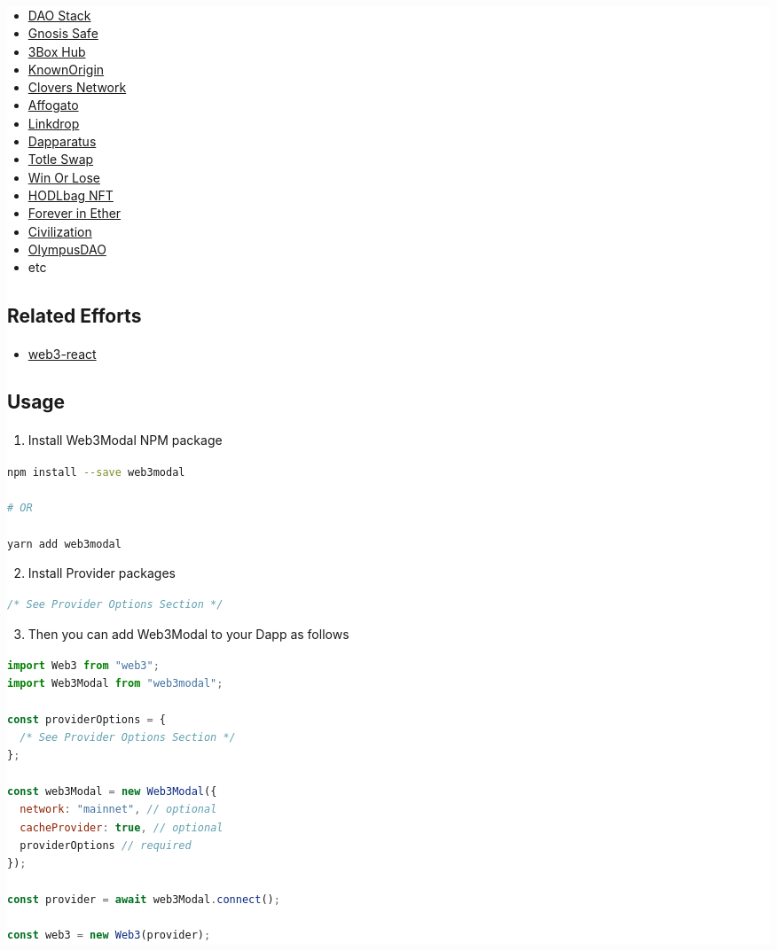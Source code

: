 - [DAO Stack](https://alchemy.daostack.io/)
- [Gnosis Safe](https://gnosis-safe.io/)
- [3Box Hub](https://3box.io/hub/)
- [KnownOrigin](https://knownorigin.io/)
- [Clovers Network](https://clovers.network/)
- [Affogato](https://affogato.co/)
- [Linkdrop](https://dashboard.linkdrop.io/)
- [Dapparatus](https://github.com/austintgriffith/dapparatus/)
- [Totle Swap](https://swap.totle.com/)
- [Win Or Lose](https://www.winorlose.live/)
- [HODLbag NFT](https://hodlbag.org/)
- [Forever in Ether](https://ineth.net/)
- [Civilization](https://app.civfund.org/)
- [OlympusDAO](https://app.olympusdao.finance/)
- etc

## Related Efforts

- [web3-react](https://github.com/NoahZinsmeister/web3-react/)

## Usage

1. Install Web3Modal NPM package

```bash
npm install --save web3modal

# OR

yarn add web3modal
```

2. Install Provider packages

```js
/* See Provider Options Section */
```

3. Then you can add Web3Modal to your Dapp as follows

```js
import Web3 from "web3";
import Web3Modal from "web3modal";

const providerOptions = {
  /* See Provider Options Section */
};

const web3Modal = new Web3Modal({
  network: "mainnet", // optional
  cacheProvider: true, // optional
  providerOptions // required
});

const provider = await web3Modal.connect();

const web3 = new Web3(provider);
```
